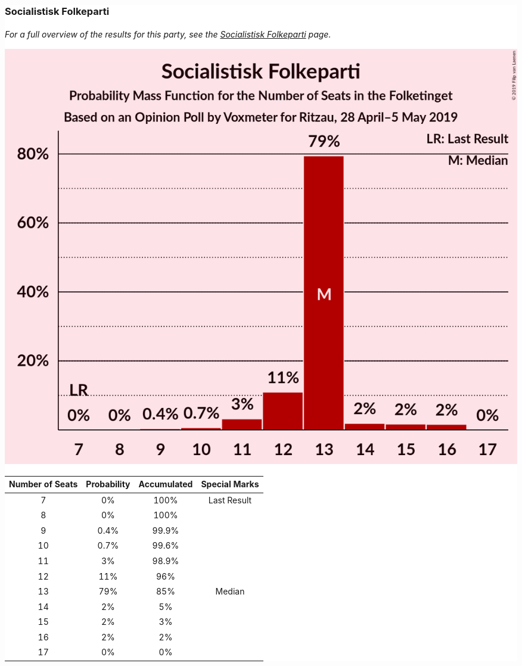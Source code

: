 ### Socialistisk Folkeparti

*For a full overview of the results for this party, see the [Socialistisk Folkeparti](party-socialistiskfolkeparti.html) page.*

![Graph with seats probability mass function not yet produced](2019-05-05-Voxmeter-seats-pmf-socialistiskfolkeparti.png "Seats Probability Mass Function")

| Number of Seats | Probability | Accumulated | Special Marks |
|:---------------:|:-----------:|:-----------:|:-------------:|
| 7 | 0% | 100% | Last Result |
| 8 | 0% | 100% |  |
| 9 | 0.4% | 99.9% |  |
| 10 | 0.7% | 99.6% |  |
| 11 | 3% | 98.9% |  |
| 12 | 11% | 96% |  |
| 13 | 79% | 85% | Median |
| 14 | 2% | 5% |  |
| 15 | 2% | 3% |  |
| 16 | 2% | 2% |  |
| 17 | 0% | 0% |  |
